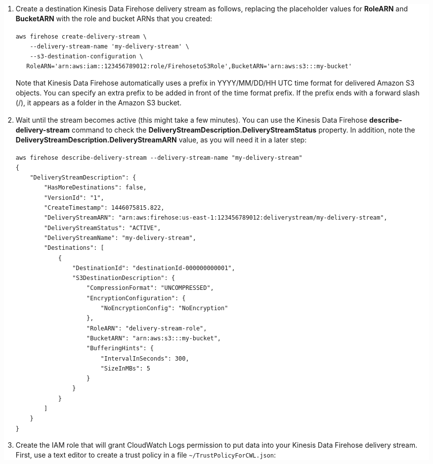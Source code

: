 1. Create a destination Kinesis Data Firehose delivery stream as follows, replacing the placeholder values for **RoleARN** and **BucketARN** with the role and bucket ARNs that you created:

   ```
   aws firehose create-delivery-stream \
       --delivery-stream-name 'my-delivery-stream' \
       --s3-destination-configuration \
      RoleARN='arn:aws:iam::123456789012:role/FirehosetoS3Role',BucketARN='arn:aws:s3:::my-bucket'
   ```

   Note that Kinesis Data Firehose automatically uses a prefix in YYYY/MM/DD/HH UTC time format for delivered Amazon S3 objects\. You can specify an extra prefix to be added in front of the time format prefix\. If the prefix ends with a forward slash \(/\), it appears as a folder in the Amazon S3 bucket\.

1. Wait until the stream becomes active \(this might take a few minutes\)\. You can use the Kinesis Data Firehose **describe\-delivery\-stream** command to check the **DeliveryStreamDescription\.DeliveryStreamStatus** property\. In addition, note the **DeliveryStreamDescription\.DeliveryStreamARN** value, as you will need it in a later step:

   ```
   aws firehose describe-delivery-stream --delivery-stream-name "my-delivery-stream"
   {
       "DeliveryStreamDescription": {
           "HasMoreDestinations": false,
           "VersionId": "1",
           "CreateTimestamp": 1446075815.822,
           "DeliveryStreamARN": "arn:aws:firehose:us-east-1:123456789012:deliverystream/my-delivery-stream",
           "DeliveryStreamStatus": "ACTIVE",
           "DeliveryStreamName": "my-delivery-stream",
           "Destinations": [
               {
                   "DestinationId": "destinationId-000000000001",
                   "S3DestinationDescription": {
                       "CompressionFormat": "UNCOMPRESSED",
                       "EncryptionConfiguration": {
                           "NoEncryptionConfig": "NoEncryption"
                       },
                       "RoleARN": "delivery-stream-role",
                       "BucketARN": "arn:aws:s3:::my-bucket",
                       "BufferingHints": {
                           "IntervalInSeconds": 300,
                           "SizeInMBs": 5
                       }
                   }
               }
           ]
       }
   }
   ```

1. Create the IAM role that will grant CloudWatch Logs permission to put data into your Kinesis Data Firehose delivery stream\. First, use a text editor to create a trust policy in a file `~/TrustPolicyForCWL.json`:
